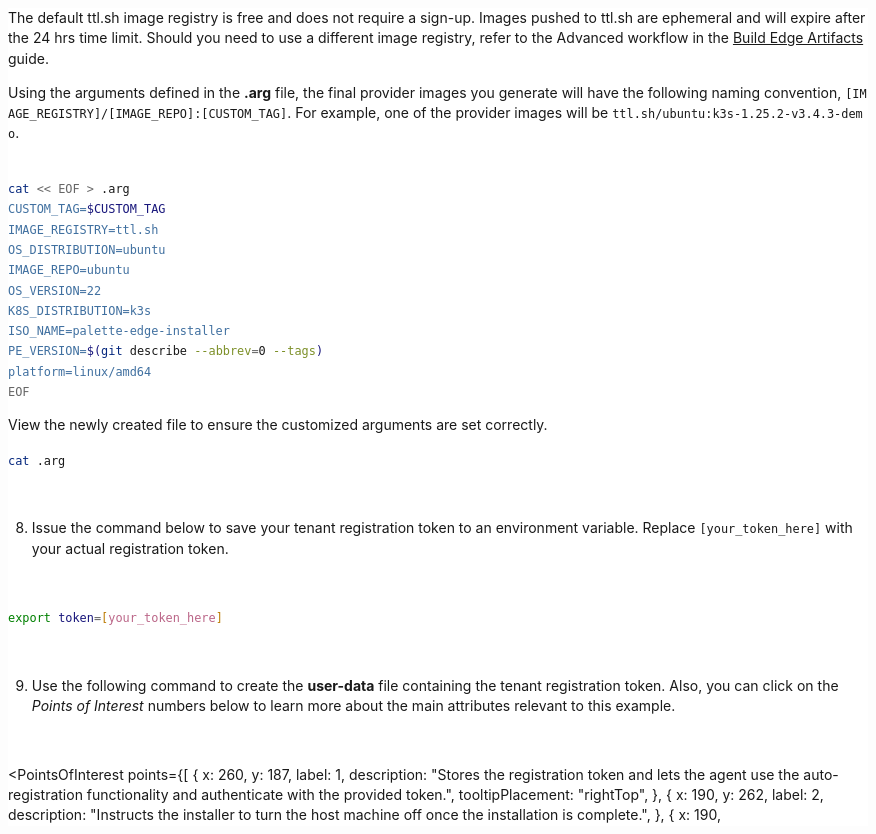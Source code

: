   <InfoBox>

  The default ttl.sh image registry is free and does not require a sign-up. Images pushed to ttl.sh are ephemeral and will expire after the 24 hrs time limit. Should you need to use a different image registry, refer to the Advanced workflow in the [Build Edge Artifacts](/clusters/edge/edgeforge-workflow/palette-canvos) guide.

  </InfoBox>

  Using the arguments defined in the **.arg** file, the final provider images you generate will have the following naming convention, `[IMAGE_REGISTRY]/[IMAGE_REPO]:[CUSTOM_TAG]`. For example, one of the provider images will be `ttl.sh/ubuntu:k3s-1.25.2-v3.4.3-demo`.   
<br /> 

  ```bash
  cat << EOF > .arg
  CUSTOM_TAG=$CUSTOM_TAG
  IMAGE_REGISTRY=ttl.sh
  OS_DISTRIBUTION=ubuntu
  IMAGE_REPO=ubuntu
  OS_VERSION=22
  K8S_DISTRIBUTION=k3s
  ISO_NAME=palette-edge-installer
  PE_VERSION=$(git describe --abbrev=0 --tags)
  platform=linux/amd64
  EOF
  ```
  
  View the newly created file to ensure the customized arguments are set correctly.
  <br />

  ```bash
  cat .arg
  ```
  <br />

8. Issue the command below to save your tenant registration token to an environment variable. Replace `[your_token_here]` with your actual registration token. 
<br />

  ```bash
  export token=[your_token_here]
  ```
  <br />
  
9. Use the following command to create the **user-data** file containing the tenant registration token. Also, you can click on the *Points of Interest* numbers below to learn more about the main attributes relevant to this example. 
  <br />

  <PointsOfInterest
    points={[
      {
        x: 260,
        y: 187,
        label: 1,
        description: "Stores the registration token and lets the agent use the auto-registration functionality and authenticate with the provided token.",
        tooltipPlacement: "rightTop",
      },
      {
        x: 190,
        y: 262,
        label: 2,
        description: "Instructs the installer to turn the host machine off once the installation is complete.",
      },
      {
        x: 190,